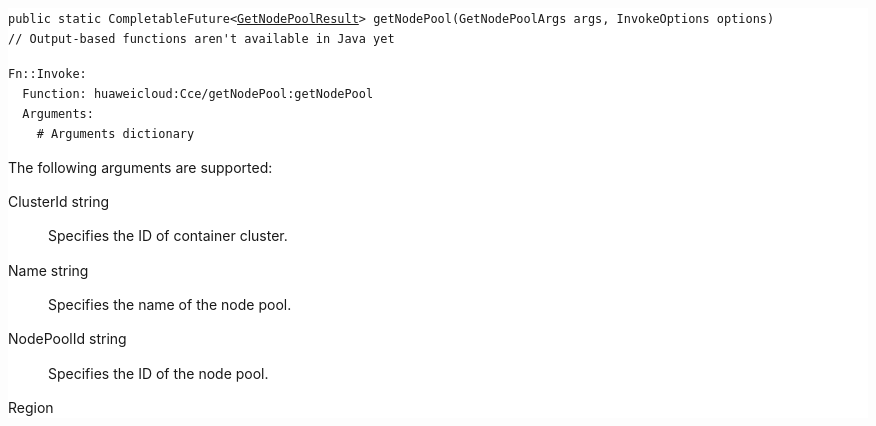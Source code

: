 
<div>
<pulumi-choosable type="language" values="java">
<div class="highlight"><pre class="chroma"><code class="language-java" data-lang="java"><span class="k">public static CompletableFuture&lt;<span class="nx"><a href="#result">GetNodePoolResult</a></span>> </span>getNodePool<span class="p">(</span><span class="nx">GetNodePoolArgs</span><span class="p"> </span><span class="nx">args<span class="p">,</span> <span class="nx">InvokeOptions</span><span class="p"> </span><span class="nx">options<span class="p">)</span>
<span class="c">// Output-based functions aren't available in Java yet</span>
</code></pre></div>
</pulumi-choosable>
</div>


<div>
<pulumi-choosable type="language" values="yaml">
<div class="highlight"><pre class="chroma"><code class="language-yaml" data-lang="yaml"><span class="k">Fn::Invoke:</span>
<span class="k">&nbsp;&nbsp;Function:</span> huaweicloud:Cce/getNodePool:getNodePool
<span class="k">&nbsp;&nbsp;Arguments:</span>
<span class="c">&nbsp;&nbsp;&nbsp;&nbsp;# Arguments dictionary</span></code></pre></div>
</pulumi-choosable>
</div>



The following arguments are supported:


<div>
<pulumi-choosable type="language" values="csharp">
<dl class="resources-properties"><dt class="property-required"
            title="Required">
        <span id="clusterid_csharp">
<a data-swiftype-name="resource-property" data-swiftype-type="text" href="#clusterid_csharp" style="color: inherit; text-decoration: inherit;">Cluster<wbr>Id</a>
</span>
        <span class="property-indicator"></span>
        <span class="property-type">string</span>
    </dt>
    <dd><p>Specifies the ID of container cluster.</p>
</dd><dt class="property-optional"
            title="Optional">
        <span id="name_csharp">
<a data-swiftype-name="resource-property" data-swiftype-type="text" href="#name_csharp" style="color: inherit; text-decoration: inherit;">Name</a>
</span>
        <span class="property-indicator"></span>
        <span class="property-type">string</span>
    </dt>
    <dd><p>Specifies the name of the node pool.</p>
</dd><dt class="property-optional"
            title="Optional">
        <span id="nodepoolid_csharp">
<a data-swiftype-name="resource-property" data-swiftype-type="text" href="#nodepoolid_csharp" style="color: inherit; text-decoration: inherit;">Node<wbr>Pool<wbr>Id</a>
</span>
        <span class="property-indicator"></span>
        <span class="property-type">string</span>
    </dt>
    <dd><p>Specifies the ID of the node pool.</p>
</dd><dt class="property-optional"
            title="Optional">
        <span id="region_csharp">
<a data-swiftype-name="resource-property" data-swiftype-type="text" href="#region_csharp" style="color: inherit; text-decoration: inherit;">Region</a>
</span>